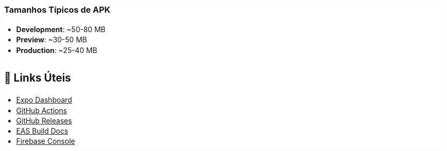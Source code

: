 ### Tamanhos Típicos de APK
- **Development**: ~50-80 MB
- **Preview**: ~30-50 MB
- **Production**: ~25-40 MB

## 🔗 Links Úteis

- [Expo Dashboard](https://expo.dev/accounts/c1c3ru/projects/academia-app)
- [GitHub Actions](https://github.com/c1c3ru/MyGym/actions)
- [GitHub Releases](https://github.com/c1c3ru/MyGym/releases)
- [EAS Build Docs](https://docs.expo.dev/build/introduction/)
- [Firebase Console](https://console.firebase.google.com/)
